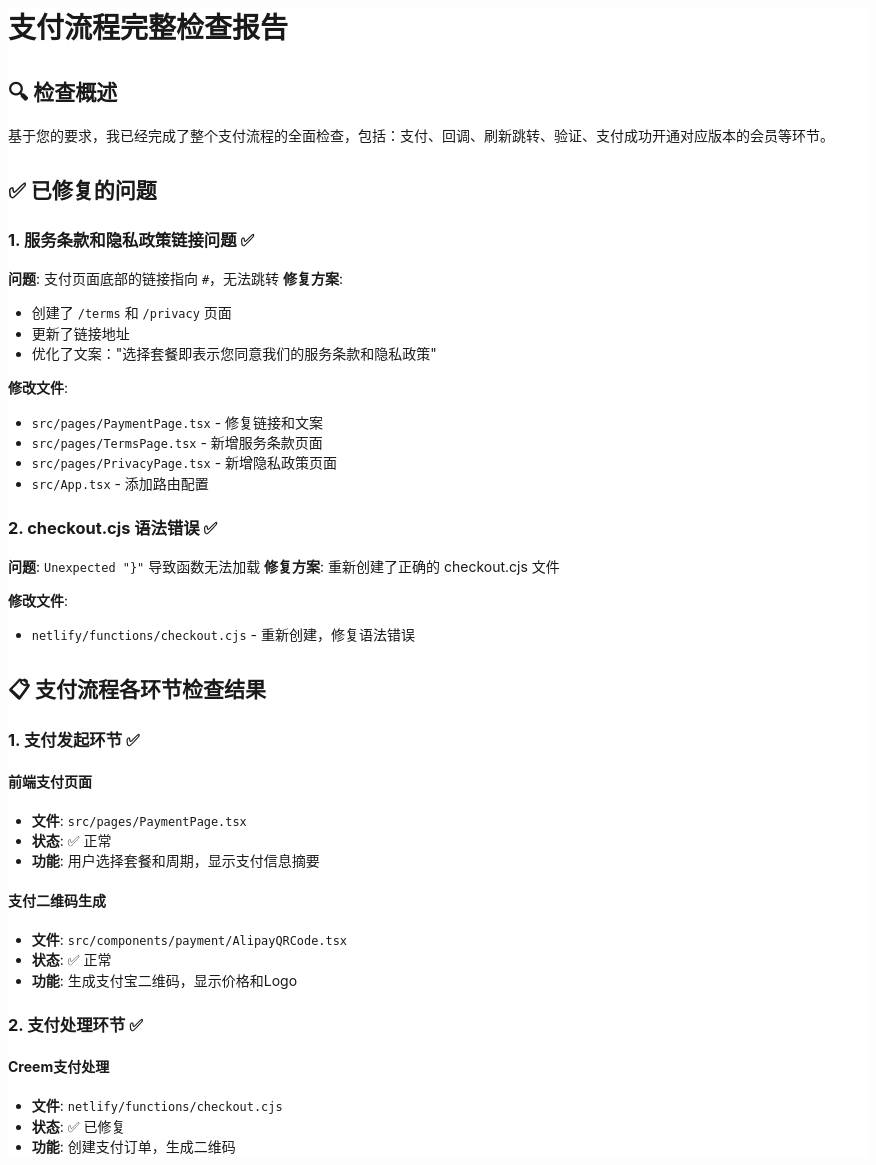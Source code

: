 # 支付流程完整检查报告

## 🔍 检查概述

基于您的要求，我已经完成了整个支付流程的全面检查，包括：支付、回调、刷新跳转、验证、支付成功开通对应版本的会员等环节。

## ✅ 已修复的问题

### 1. 服务条款和隐私政策链接问题 ✅

**问题**: 支付页面底部的链接指向 `#`，无法跳转
**修复方案**:
- 创建了 `/terms` 和 `/privacy` 页面
- 更新了链接地址
- 优化了文案："选择套餐即表示您同意我们的服务条款和隐私政策"

**修改文件**:
- `src/pages/PaymentPage.tsx` - 修复链接和文案
- `src/pages/TermsPage.tsx` - 新增服务条款页面
- `src/pages/PrivacyPage.tsx` - 新增隐私政策页面
- `src/App.tsx` - 添加路由配置

### 2. checkout.cjs 语法错误 ✅

**问题**: `Unexpected "}"` 导致函数无法加载
**修复方案**: 重新创建了正确的 checkout.cjs 文件

**修改文件**:
- `netlify/functions/checkout.cjs` - 重新创建，修复语法错误

## 📋 支付流程各环节检查结果

### 1. 支付发起环节 ✅

#### 前端支付页面
- **文件**: `src/pages/PaymentPage.tsx`
- **状态**: ✅ 正常
- **功能**: 用户选择套餐和周期，显示支付信息摘要

#### 支付二维码生成
- **文件**: `src/components/payment/AlipayQRCode.tsx`
- **状态**: ✅ 正常
- **功能**: 生成支付宝二维码，显示价格和Logo

### 2. 支付处理环节 ✅

#### Creem支付处理
- **文件**: `netlify/functions/checkout.cjs`
- **状态**: ✅ 已修复
- **功能**: 创建支付订单，生成二维码
